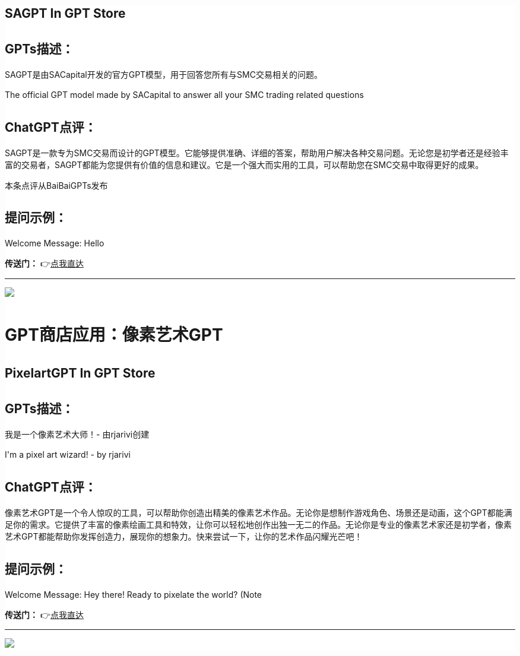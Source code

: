 ## SAGPT In GPT Store

## GPTs描述：

SAGPT是由SACapital开发的官方GPT模型，用于回答您所有与SMC交易相关的问题。

The official GPT model made by SACapital to answer all your SMC trading
related questions

## ChatGPT点评：

SAGPT是一款专为SMC交易而设计的GPT模型。它能够提供准确、详细的答案，帮助用户解决各种交易问题。无论您是初学者还是经验丰富的交易者，SAGPT都能为您提供有价值的信息和建议。它是一个强大而实用的工具，可以帮助您在SMC交易中取得更好的成果。

本条点评从BaiBaiGPTs发布

## 提问示例：

Welcome Message: Hello

**传送门：** 👉[点我直达](https://www.glbai.com/sites/sagpt-in-gpt-store.html) 

***

![](https://chatgpt-1318721054.cos.ap-nanjing.myqcloud.com/gpts/avatar/PixelartGPT.png)

# GPT商店应用：像素艺术GPT

## PixelartGPT In GPT Store

## GPTs描述：

我是一个像素艺术大师！- 由rjarivi创建

I'm a pixel art wizard! - by rjarivi

## ChatGPT点评：

像素艺术GPT是一个令人惊叹的工具，可以帮助你创造出精美的像素艺术作品。无论你是想制作游戏角色、场景还是动画，这个GPT都能满足你的需求。它提供了丰富的像素绘画工具和特效，让你可以轻松地创作出独一无二的作品。无论你是专业的像素艺术家还是初学者，像素艺术GPT都能帮助你发挥创造力，展现你的想象力。快来尝试一下，让你的艺术作品闪耀光芒吧！

## 提问示例：

Welcome Message: Hey there! Ready to pixelate the world? (Note

**传送门：** 👉[点我直达](https://www.glbai.com/sites/pixelartgpt-in-gpt-store.html)
***

![](https://chatgpt-1318721054.cos.ap-nanjing.myqcloud.com/gpts/avatar/Marcus-the-Wise.png)
